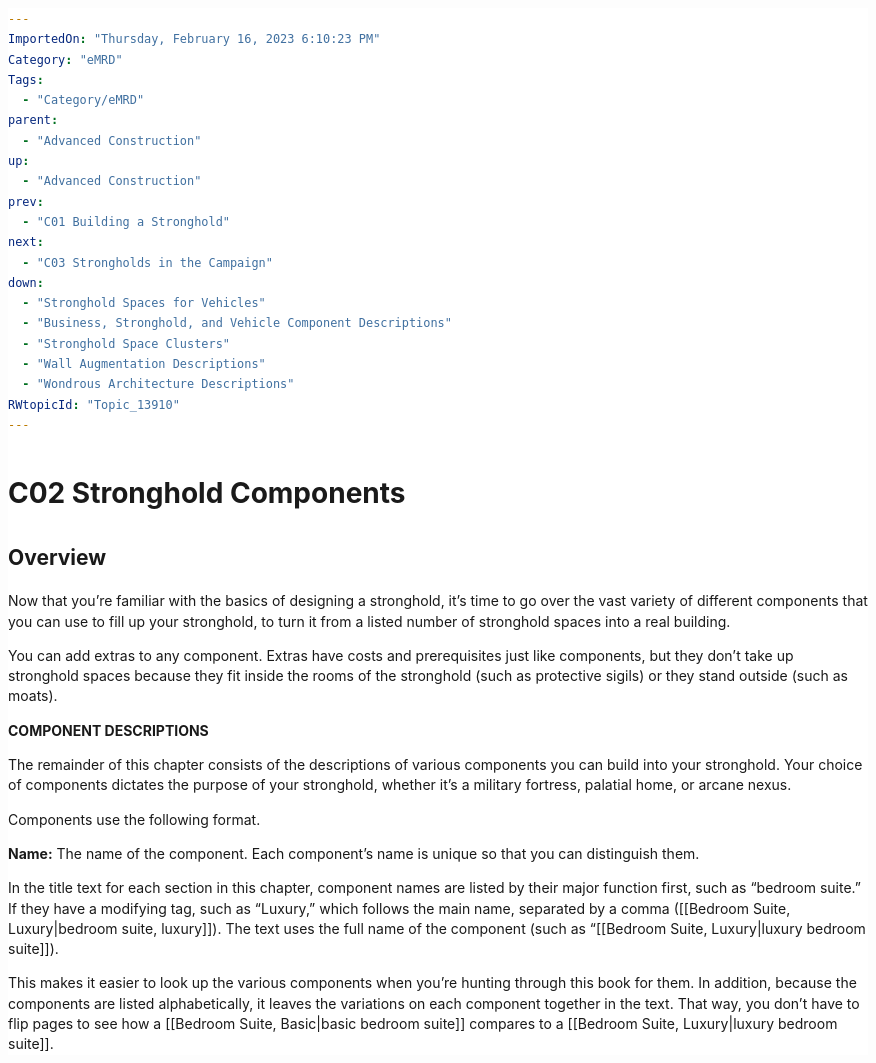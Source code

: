 ```yaml
---
ImportedOn: "Thursday, February 16, 2023 6:10:23 PM"
Category: "eMRD"
Tags:
  - "Category/eMRD"
parent:
  - "Advanced Construction"
up:
  - "Advanced Construction"
prev:
  - "C01 Building a Stronghold"
next:
  - "C03 Strongholds in the Campaign"
down:
  - "Stronghold Spaces for Vehicles"
  - "Business, Stronghold, and Vehicle Component Descriptions"
  - "Stronghold Space Clusters"
  - "Wall Augmentation Descriptions"
  - "Wondrous Architecture Descriptions"
RWtopicId: "Topic_13910"
---
```

# C02 Stronghold Components
## Overview
Now that you’re familiar with the basics of designing a stronghold, it’s time to go over the vast variety of different components that you can use to fill up your stronghold, to turn it from a listed number of stronghold spaces into a real building.

You can add extras to any component. Extras have costs and prerequisites just like components, but they don’t take up stronghold spaces because they fit inside the rooms of the stronghold (such as protective sigils) or they stand outside (such as moats).

**COMPONENT DESCRIPTIONS**

The remainder of this chapter consists of the descriptions of various components you can build into your stronghold. Your choice of components dictates the purpose of your stronghold, whether it’s a military fortress, palatial home, or arcane nexus.

Components use the following format.

**Name:** The name of the component. Each component’s name is unique so that you can distinguish them.

In the title text for each section in this chapter, component names are listed by their major function first, such as “bedroom suite.” If they have a modifying tag, such as “Luxury,” which follows the main name, separated by a comma ([[Bedroom Suite, Luxury|bedroom suite, luxury]]). The text uses the full name of the component (such as “[[Bedroom Suite, Luxury|luxury bedroom suite]]).

This makes it easier to look up the various components when you’re hunting through this book for them. In addition, because the components are listed alphabetically, it leaves the variations on each component together in the text. That way, you don’t have to flip pages to see how a [[Bedroom Suite, Basic|basic bedroom suite]] compares to a [[Bedroom Suite, Luxury|luxury bedroom suite]].
